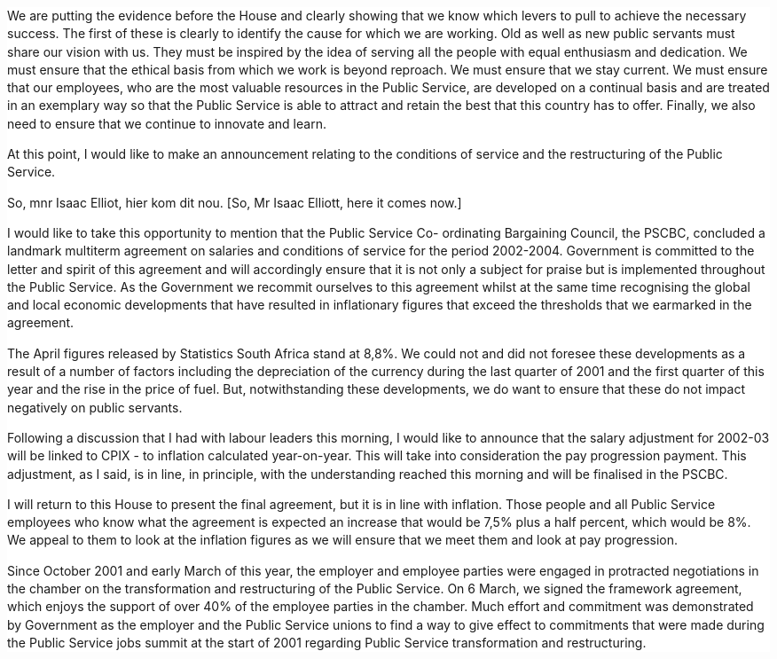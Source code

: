 We are putting the evidence before the House and  clearly  showing  that  we
know which levers to pull to achieve the necessary  success.  The  first  of
these is clearly to identify the cause for which  we  are  working.  Old  as
well as new public servants must share our vision  with  us.  They  must  be
inspired by the idea of serving all the people  with  equal  enthusiasm  and
dedication. We must ensure that the ethical basis  from  which  we  work  is
beyond reproach. We must ensure that we stay current. We  must  ensure  that
our employees, who are the most valuable resources in  the  Public  Service,
are developed on a continual basis and are treated in an  exemplary  way  so
that the Public Service is able to attract and retain  the  best  that  this
country has to offer. Finally, we also need to ensure that  we  continue  to
innovate and learn.

At this point, I  would  like  to  make  an  announcement  relating  to  the
conditions of service and the restructuring of the Public Service.

So, mnr Isaac Elliot, hier kom dit nou.  [So,  Mr  Isaac  Elliott,  here  it
comes now.]

I would like to take this opportunity to mention that the Public Service Co-
ordinating Bargaining Council, the PSCBC,  concluded  a  landmark  multiterm
agreement on salaries and conditions of service for  the  period  2002-2004.
Government is committed to the letter and spirit of this agreement and  will
accordingly ensure that  it  is  not  only  a  subject  for  praise  but  is
implemented throughout the Public Service. As  the  Government  we  recommit
ourselves to this agreement whilst at the same time recognising  the  global
and local economic developments that have resulted in  inflationary  figures
that exceed the thresholds that we earmarked in the agreement.

The April figures released by Statistics South  Africa  stand  at  8,8%.  We
could not and did not foresee these developments as a result of a number  of
factors including the depreciation of the currency during the  last  quarter
of 2001 and the first quarter of this year and the  rise  in  the  price  of
fuel. But, notwithstanding these developments, we do  want  to  ensure  that
these do not impact negatively on public servants.

Following a discussion that I had with labour leaders this morning, I  would
like to announce that the salary adjustment for 2002-03 will  be  linked  to
CPIX  -  to  inflation  calculated  year-on-year.  This   will   take   into
consideration the pay progression payment. This adjustment, as  I  said,  is
in line, in principle, with the understanding reached this morning and  will
be finalised in the PSCBC.

I will return to this House to present the final agreement,  but  it  is  in
line with inflation. Those people and all Public Service employees who  know
what the agreement is expected an increase that would be 7,5%  plus  a  half
percent, which would be 8%. We appeal to  them  to  look  at  the  inflation
figures as we will ensure that we meet them and look at pay progression.

Since October 2001 and early March of this year, the employer  and  employee
parties were engaged in  protracted  negotiations  in  the  chamber  on  the
transformation and restructuring of the  Public  Service.  On  6  March,  we
signed the framework agreement, which enjoys the support of over 40% of  the
employee  parties  in  the  chamber.  Much   effort   and   commitment   was
demonstrated by Government as the employer and the Public Service unions  to
find a way to give effect to commitments that were made  during  the  Public
Service  jobs  summit  at  the  start  of  2001  regarding  Public   Service
transformation and restructuring.
